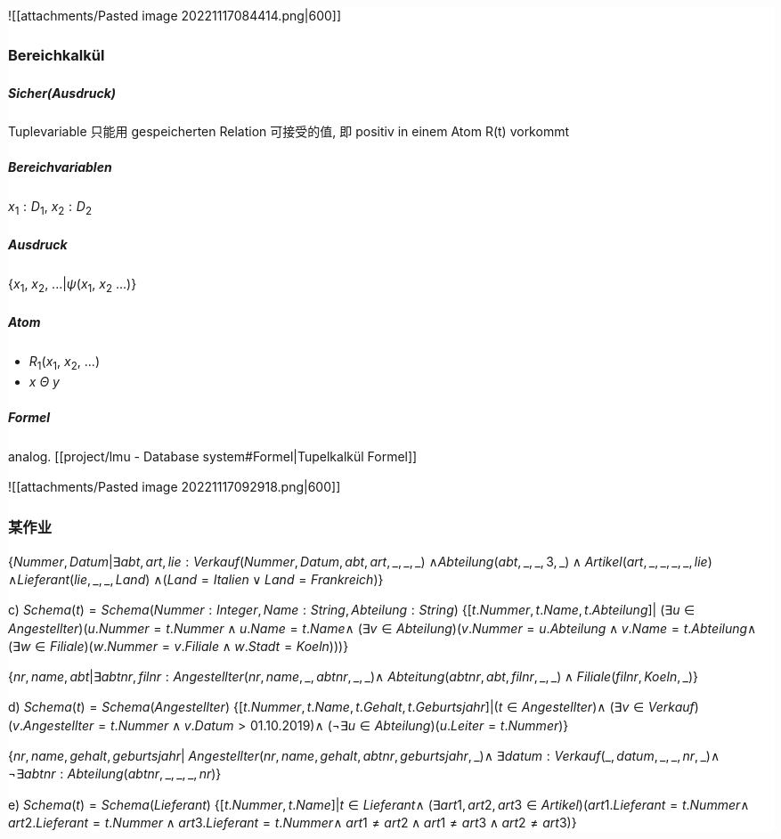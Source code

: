 ![[attachments/Pasted image 20221117084414.png|600]]


### Bereichkalkül

##### Sicher(Ausdruck)
Tuplevariable 只能用 gespeicherten Relation 可接受的值, 即 positiv in einem Atom R(t) vorkommt

##### Bereichvariablen
$x_1: D_1, \ x_2: D_2$

##### Ausdruck
$\{x_1, \ x_2, \ ... | \psi (x_1,\ x_2\ ...)\}$

##### Atom
- $R_1(x_1,\ x_2,\ ...)$
- $x\ \Theta \ y$

##### Formel
analog.  [[project/lmu - Database system#Formel|Tupelkalkül Formel]]

![[attachments/Pasted image 20221117092918.png|600]]

### 某作业
$\{Nummer,Datum | \exists abt, art, lie:Verkauf(Nummer, Datum, abt, art, \_, \_, \_)$  $\wedge Abteilung(abt, \_, \_, 3, \_) \wedge Artikel(art, \_, \_, \_, \_, lie)$ 
$\wedge Lieferant(lie, \_, \_, Land)$
$\wedge (Land=Italien \vee Land=Frankreich)\}$

c)
$Schema(t) = Schema(Nummer: Integer, Name: String, Abteilung: String)$
$\{[t.Nummer, t.Name, t.Abteilung]|$
$(\exists u \in Angestellter)(u.Nummer=t.Nummer \wedge u.Name=t.Name \wedge$
$(\exists v \in Abteilung)(v.Nummer=u.Abteilung \wedge v.Name=t.Abteilung \wedge$
$(\exists w \in Filiale)(w.Nummer=v.Filiale \wedge w.Stadt=Koeln)))\}$

$\{nr, name, abt|\exists abtnr, filnr: Angestellter(nr, name, \_, abtnr, \_, \_) \wedge$
$Abteitung(abtnr, abt, filnr, \_, \_) \wedge Filiale(filnr, Koeln, \_) \}$

d)
$Schema(t) = Schema(Angestellter)$
$\{[t.Nummer, t.Name, t.Gehalt, t.Geburtsjahr]|(t \in Angestellter) \wedge$
$(\exists v \in Verkauf)(v.Angestellter=t.Nummer \wedge v.Datum>01.10.2019) \wedge$
$(\neg \exists u \in Abteilung)(u.Leiter=t.Nummer)\}$

$\{nr, name, gehalt, geburtsjahr|$
$Angestellter(nr, name,gehalt, abtnr, geburtsjahr, \_) \wedge$
$\exists datum:Verkauf(\_, datum, \_, \_, nr, \_) \wedge$
$\neg \exists abtnr:Abteilung(abtnr, \_, \_, \_, nr)\}$


e)
$Schema(t) = Schema(Lieferant)$
$\{[t.Nummer, t.Name] |t \in Lieferant \wedge$
$(\exists art1, art2, art3 \in Artikel)(art1.Lieferant=t.Nummer \wedge$ 
$art2.Lieferant=t.Nummer \wedge art3.Lieferant=t.Nummer \wedge$
$art1 \neq art2 \wedge art1 \neq art3 \wedge art2 \neq art3)\}$
